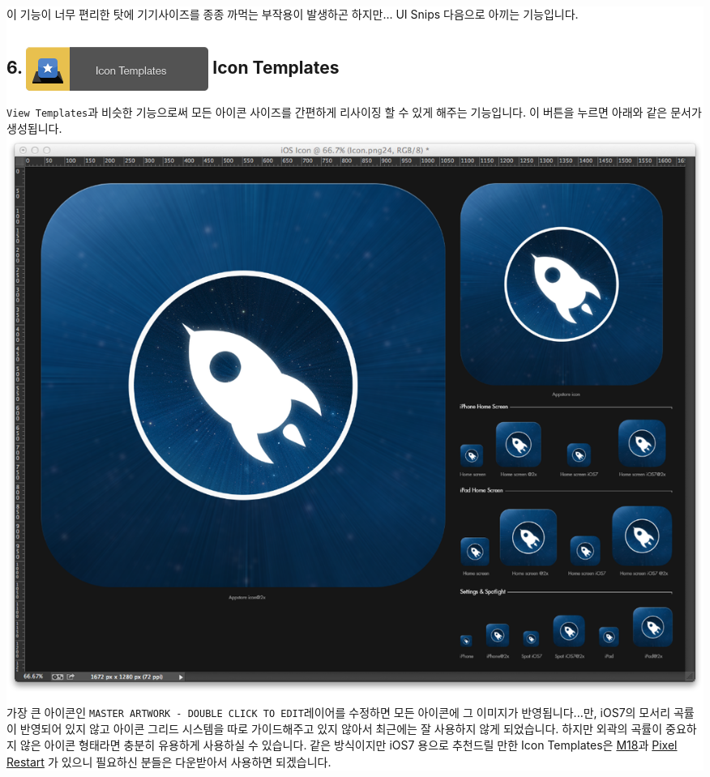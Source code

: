 이 기능이 너무 편리한 탓에 기기사이즈를 종종 까먹는 부작용이 발생하곤 하지만... UI Snips 다음으로 아끼는 기능입니다.

## 6. <img src="/images/2014-05-19/DevRocket_IconTemplates.png" style="width: 225px; height: auto; display:inline; padding:0; vertical-align: middle;"> Icon Templates

`View Templates`과 비슷한 기능으로써 모든 아이콘 사이즈를 간편하게 리사이징 할 수 있게 해주는 기능입니다. 이 버튼을 누르면 아래와 같은 문서가 생성됩니다.
<img src="/images/2014-05-19/DevRocket_IconTemplates01.png" style="width: 100%; height: auto; padding-right: 0; padding-left: 0; display: inline-block; vertical-align: top;">

가장 큰 아이콘인 `MASTER ARTWORK - DOUBLE CLICK TO EDIT`레이어를 수정하면 모든 아이콘에 그 이미지가 반영됩니다...만, iOS7의 모서리 곡률이 반영되어 있지 않고 아이콘 그리드 시스템을 따로 가이드해주고 있지 않아서 최근에는 잘 사용하지 않게 되었습니다. 하지만 외곽의 곡률이 중요하지 않은 아이콘 형태라면 충분히 유용하게 사용하실 수 있습니다.
같은 방식이지만 iOS7 용으로 추천드릴 만한 Icon Templates은 [M18](https://dribbble.com/shots/1111035-Template-for-iOS-7-App-Icons?list=searches&tag=m18&offset=0)과 [Pixel Restart](http://appicontemplate.com/) 가 있으니 필요하신 분들은 다운받아서 사용하면 되겠습니다.
